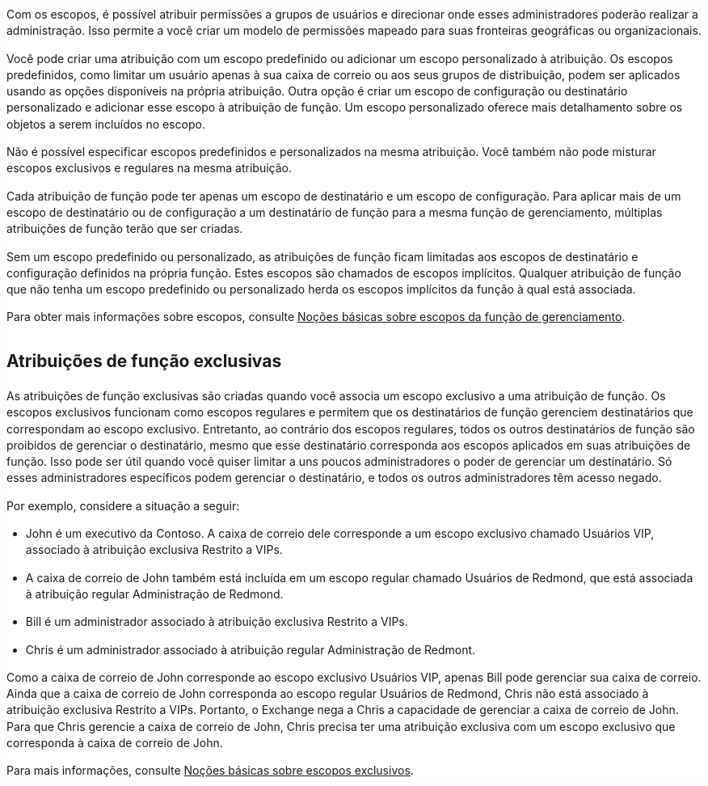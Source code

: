 Com os escopos, é possível atribuir permissões a grupos de usuários e direcionar onde esses administradores poderão realizar a administração. Isso permite a você criar um modelo de permissões mapeado para suas fronteiras geográficas ou organizacionais.

Você pode criar uma atribuição com um escopo predefinido ou adicionar um escopo personalizado à atribuição. Os escopos predefinidos, como limitar um usuário apenas à sua caixa de correio ou aos seus grupos de distribuição, podem ser aplicados usando as opções disponíveis na própria atribuição. Outra opção é criar um escopo de configuração ou destinatário personalizado e adicionar esse escopo à atribuição de função. Um escopo personalizado oferece mais detalhamento sobre os objetos a serem incluídos no escopo.

Não é possível especificar escopos predefinidos e personalizados na mesma atribuição. Você também não pode misturar escopos exclusivos e regulares na mesma atribuição.

Cada atribuição de função pode ter apenas um escopo de destinatário e um escopo de configuração. Para aplicar mais de um escopo de destinatário ou de configuração a um destinatário de função para a mesma função de gerenciamento, múltiplas atribuições de função terão que ser criadas.

Sem um escopo predefinido ou personalizado, as atribuições de função ficam limitadas aos escopos de destinatário e configuração definidos na própria função. Estes escopos são chamados de escopos implícitos. Qualquer atribuição de função que não tenha um escopo predefinido ou personalizado herda os escopos implícitos da função à qual está associada.

Para obter mais informações sobre escopos, consulte [Noções básicas sobre escopos da função de gerenciamento](understanding-management-role-scopes-exchange-2013-help.md).

## Atribuições de função exclusivas

As atribuições de função exclusivas são criadas quando você associa um escopo exclusivo a uma atribuição de função. Os escopos exclusivos funcionam como escopos regulares e permitem que os destinatários de função gerenciem destinatários que correspondam ao escopo exclusivo. Entretanto, ao contrário dos escopos regulares, todos os outros destinatários de função são proibidos de gerenciar o destinatário, mesmo que esse destinatário corresponda aos escopos aplicados em suas atribuições de função. Isso pode ser útil quando você quiser limitar a uns poucos administradores o poder de gerenciar um destinatário. Só esses administradores específicos podem gerenciar o destinatário, e todos os outros administradores têm acesso negado.

Por exemplo, considere a situação a seguir:

  - John é um executivo da Contoso. A caixa de correio dele corresponde a um escopo exclusivo chamado Usuários VIP, associado à atribuição exclusiva Restrito a VIPs.

  - A caixa de correio de John também está incluída em um escopo regular chamado Usuários de Redmond, que está associada à atribuição regular Administração de Redmond.

  - Bill é um administrador associado à atribuição exclusiva Restrito a VIPs.

  - Chris é um administrador associado à atribuição regular Administração de Redmont.

Como a caixa de correio de John corresponde ao escopo exclusivo Usuários VIP, apenas Bill pode gerenciar sua caixa de correio. Ainda que a caixa de correio de John corresponda ao escopo regular Usuários de Redmond, Chris não está associado à atribuição exclusiva Restrito a VIPs. Portanto, o Exchange nega a Chris a capacidade de gerenciar a caixa de correio de John. Para que Chris gerencie a caixa de correio de John, Chris precisa ter uma atribuição exclusiva com um escopo exclusivo que corresponda à caixa de correio de John.

Para mais informações, consulte [Noções básicas sobre escopos exclusivos](understanding-exclusive-scopes-exchange-2013-help.md).

